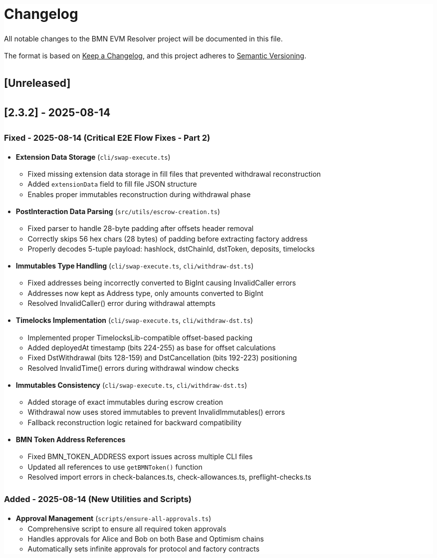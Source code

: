 # Changelog

All notable changes to the BMN EVM Resolver project will be documented in this
file.

The format is based on [Keep a Changelog](https://keepachangelog.com/en/1.0.0/),
and this project adheres to
[Semantic Versioning](https://semver.org/spec/v2.0.0.html).

## [Unreleased]

## [2.3.2] - 2025-08-14

### Fixed - 2025-08-14 (Critical E2E Flow Fixes - Part 2)

- **Extension Data Storage** (`cli/swap-execute.ts`)
  - Fixed missing extension data storage in fill files that prevented withdrawal reconstruction
  - Added `extensionData` field to fill file JSON structure
  - Enables proper immutables reconstruction during withdrawal phase

- **PostInteraction Data Parsing** (`src/utils/escrow-creation.ts`)
  - Fixed parser to handle 28-byte padding after offsets header removal
  - Correctly skips 56 hex chars (28 bytes) of padding before extracting factory address
  - Properly decodes 5-tuple payload: hashlock, dstChainId, dstToken, deposits, timelocks

- **Immutables Type Handling** (`cli/swap-execute.ts`, `cli/withdraw-dst.ts`)
  - Fixed addresses being incorrectly converted to BigInt causing InvalidCaller errors
  - Addresses now kept as Address type, only amounts converted to BigInt
  - Resolved InvalidCaller() error during withdrawal attempts

- **Timelocks Implementation** (`cli/swap-execute.ts`, `cli/withdraw-dst.ts`)
  - Implemented proper TimelocksLib-compatible offset-based packing
  - Added deployedAt timestamp (bits 224-255) as base for offset calculations
  - Fixed DstWithdrawal (bits 128-159) and DstCancellation (bits 192-223) positioning
  - Resolved InvalidTime() errors during withdrawal window checks

- **Immutables Consistency** (`cli/swap-execute.ts`, `cli/withdraw-dst.ts`)
  - Added storage of exact immutables during escrow creation
  - Withdrawal now uses stored immutables to prevent InvalidImmutables() errors
  - Fallback reconstruction logic retained for backward compatibility

- **BMN Token Address References**
  - Fixed BMN_TOKEN_ADDRESS export issues across multiple CLI files
  - Updated all references to use `getBMNToken()` function
  - Resolved import errors in check-balances.ts, check-allowances.ts, preflight-checks.ts

### Added - 2025-08-14 (New Utilities and Scripts)

- **Approval Management** (`scripts/ensure-all-approvals.ts`)
  - Comprehensive script to ensure all required token approvals
  - Handles approvals for Alice and Bob on both Base and Optimism chains
  - Automatically sets infinite approvals for protocol and factory contracts
